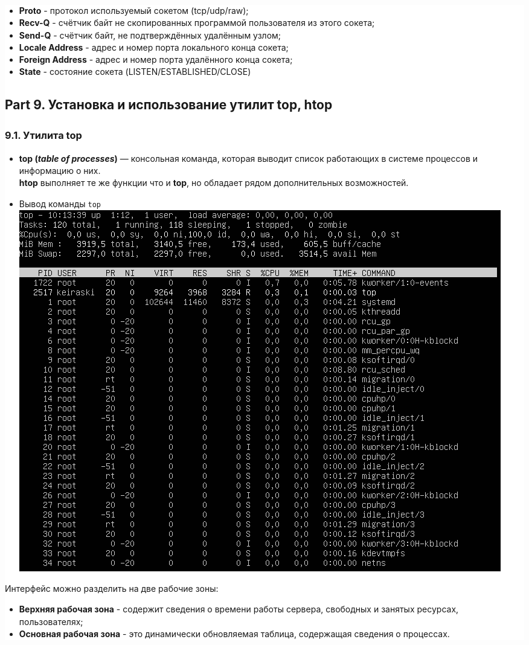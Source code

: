   - **Proto** - протокол используемый сокетом (tcp/udp/raw);  
  - **Recv-Q** - счётчик байт не скопированных программой пользователя из этого сокета;  
  - **Send-Q** - счётчик байт, не подтверждённых удалённым узлом; 
  - **Locale Address** - адрес и номер порта локального конца сокета;  
  - **Foreign Address** - адрес и номер порта удалённого конца сокета;  
  - **State** - состояние сокета (LISTEN/ESTABLISHED/CLOSE)

## Part 9. Установка и использование утилит **top**, **htop**
### 9.1. Утилита **top**

- **top (*table of processes*)** — консольная команда, которая выводит список работающих в системе процессов и информацию о них.  
**htop** выполняет те же функции что и **top**, но обладает рядом дополнительных возможностей.

- Вывод команды `top`  
![top](screenshots/9/9_1.png)

Интерфейс можно разделить на две рабочие зоны:  
  - **Верхняя рабочая зона** - содержит сведения о времени работы сервера, свободных и занятых ресурсах, пользователях;
  - **Основная рабочая зона** - это динамически обновляемая таблица, содержащая сведения о процессах.  
